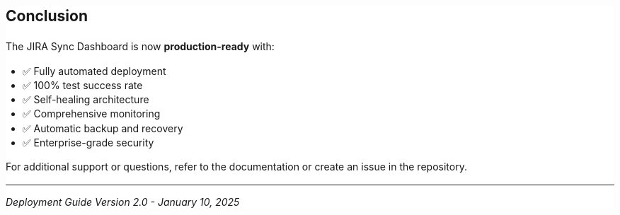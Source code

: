 ## Conclusion

The JIRA Sync Dashboard is now **production-ready** with:
- ✅ Fully automated deployment
- ✅ 100% test success rate
- ✅ Self-healing architecture
- ✅ Comprehensive monitoring
- ✅ Automatic backup and recovery
- ✅ Enterprise-grade security

For additional support or questions, refer to the documentation or create an issue in the repository.

---

*Deployment Guide Version 2.0 - January 10, 2025*